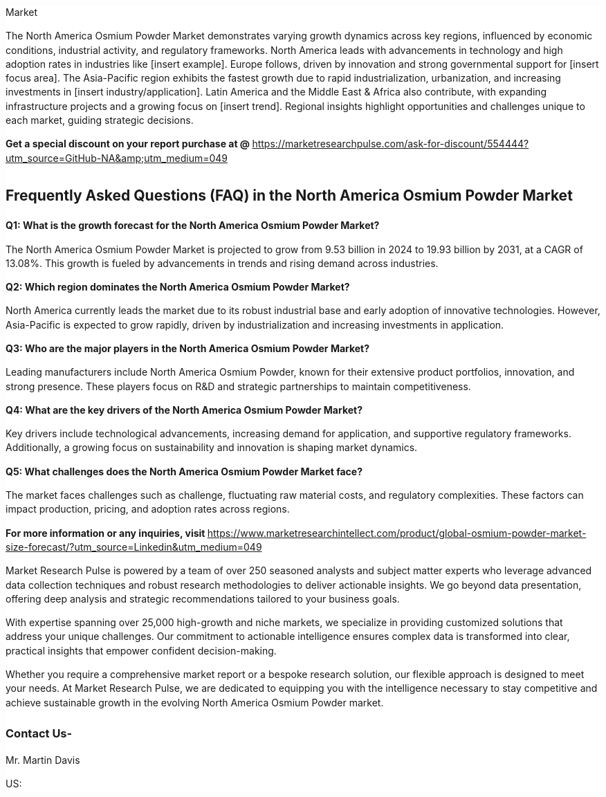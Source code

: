 Market</span></h3><div class="flex max-w-full flex-col flex-grow"><div class="min-h-8 text-message flex w-full flex-col items-end gap-2 whitespace-normal break-words [.text-message+&amp;]:mt-5" dir="auto" data-message-author-role="assistant" data-message-id="e9038762-ce64-4e30-91c9-9bd413514231" data-message-model-slug="gpt-4o-mini"><div class="flex w-full flex-col gap-1 empty:hidden first:pt-[3px]"><div class="markdown prose w-full break-words dark:prose-invert light"><p>The North America Osmium Powder Market demonstrates varying growth dynamics across key regions, influenced by economic conditions, industrial activity, and regulatory frameworks. North America leads with advancements in technology and high adoption rates in industries like [insert example]. Europe follows, driven by innovation and strong governmental support for [insert focus area]. The Asia-Pacific region exhibits the fastest growth due to rapid industrialization, urbanization, and increasing investments in [insert industry/application]. Latin America and the Middle East &amp; Africa also contribute, with expanding infrastructure projects and a growing focus on [insert trend]. Regional insights highlight opportunities and challenges unique to each market, guiding strategic decisions.</p></div></div></div></div><p><strong>Get a special discount on your report purchase at @ </strong><a href="https://marketresearchpulse.com/ask-for-discount/554444?utm_source=GitHub-NA&amp;utm_medium=049">https://marketresearchpulse.com/ask-for-discount/554444?utm_source=GitHub-NA&amp;utm_medium=049</a></p><h2>Frequently Asked Questions (FAQ) in the North America Osmium Powder Market</h2><p><strong>Q1: What is the growth forecast for the North America Osmium Powder Market?</strong></p><p>The North America Osmium Powder Market is projected to grow from 9.53 billion in 2024 to 19.93 billion by 2031, at a CAGR of 13.08%. This growth is fueled by advancements in trends and rising demand across industries.</p><p><strong>Q2: Which region dominates the North America Osmium Powder Market?</strong></p><p>North America currently leads the market due to its robust industrial base and early adoption of innovative technologies. However, Asia-Pacific is expected to grow rapidly, driven by industrialization and increasing investments in application.</p><p><strong>Q3: Who are the major players in the North America Osmium Powder Market?</strong></p><p>Leading manufacturers include North America Osmium Powder, known for their extensive product portfolios, innovation, and strong presence. These players focus on R&amp;D and strategic partnerships to maintain competitiveness.</p><p><strong>Q4: What are the key drivers of the North America Osmium Powder Market?</strong></p><p>Key drivers include technological advancements, increasing demand for application, and supportive regulatory frameworks. Additionally, a growing focus on sustainability and innovation is shaping market dynamics.</p><p><strong>Q5: What challenges does the North America Osmium Powder Market face?</strong></p><p>The market faces challenges such as challenge, fluctuating raw material costs, and regulatory complexities. These factors can impact production, pricing, and adoption rates across regions.</p><p><strong>For more information or any inquiries, visit&nbsp;</strong><a href="https://www.marketresearchintellect.com/product/global-osmium-powder-market-size-forecast/?utm_source=Linkedin&utm_medium=049">https://www.marketresearchintellect.com/product/global-osmium-powder-market-size-forecast/?utm_source=Linkedin&utm_medium=049</a></p><p>Market Research Pulse is powered by a team of over 250 seasoned analysts and subject matter experts who leverage advanced data collection techniques and robust research methodologies to deliver actionable insights. We go beyond data presentation, offering deep analysis and strategic recommendations tailored to your business goals.</p><p>With expertise spanning over 25,000 high-growth and niche markets, we specialize in providing customized solutions that address your unique challenges. Our commitment to actionable intelligence ensures complex data is transformed into clear, practical insights that empower confident decision-making.</p><p>Whether you require a comprehensive market report or a bespoke research solution, our flexible approach is designed to meet your needs. At Market Research Pulse, we are dedicated to equipping you with the intelligence necessary to stay competitive and achieve sustainable growth in the evolving North America Osmium Powder market.</p><h3><strong>Contact Us-</strong></h3><p>Mr. Martin Davis</p><p>US: